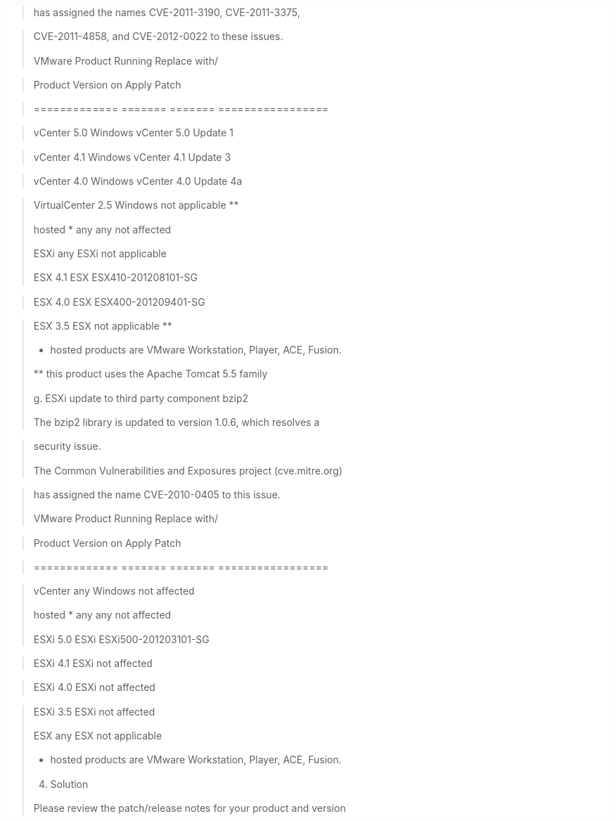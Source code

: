> has assigned the names CVE-2011-3190, CVE-2011-3375,
      
> CVE-2011-4858, and CVE-2012-0022 to these issues.
> 
> VMware Product Running Replace with/
      
> Product Version on Apply Patch
      
> ============= ======= ======= =================
      
> vCenter 5.0 Windows vCenter 5.0 Update 1
      
> vCenter 4.1 Windows vCenter 4.1 Update 3
      
> vCenter 4.0 Windows vCenter 4.0 Update 4a
      
> VirtualCenter 2.5 Windows not applicable **
> 
> hosted * any any not affected
> 
> ESXi any ESXi not applicable
> 
> ESX 4.1 ESX ESX410-201208101-SG
      
> ESX 4.0 ESX ESX400-201209401-SG
      
> ESX 3.5 ESX not applicable **
> 
> * hosted products are VMware Workstation, Player, ACE, Fusion.
> 
> ** this product uses the Apache Tomcat 5.5 family
> 
> g. ESXi update to third party component bzip2
> 
> The bzip2 library is updated to version 1.0.6, which resolves a
      
> security issue.
> 
> The Common Vulnerabilities and Exposures project (cve.mitre.org)
      
> has assigned the name CVE-2010-0405 to this issue.
> 
> VMware Product Running Replace with/
      
> Product Version on Apply Patch
      
> ============= ======= ======= =================
      
> vCenter any Windows not affected
> 
> hosted * any any not affected
> 
> ESXi 5.0 ESXi ESXi500-201203101-SG
      
> ESXi 4.1 ESXi not affected
      
> ESXi 4.0 ESXi not affected
      
> ESXi 3.5 ESXi not affected
> 
> ESX any ESX not applicable
> 
> * hosted products are VMware Workstation, Player, ACE, Fusion.
> 
> 4. Solution
> 
> Please review the patch/release notes for your product and version
     